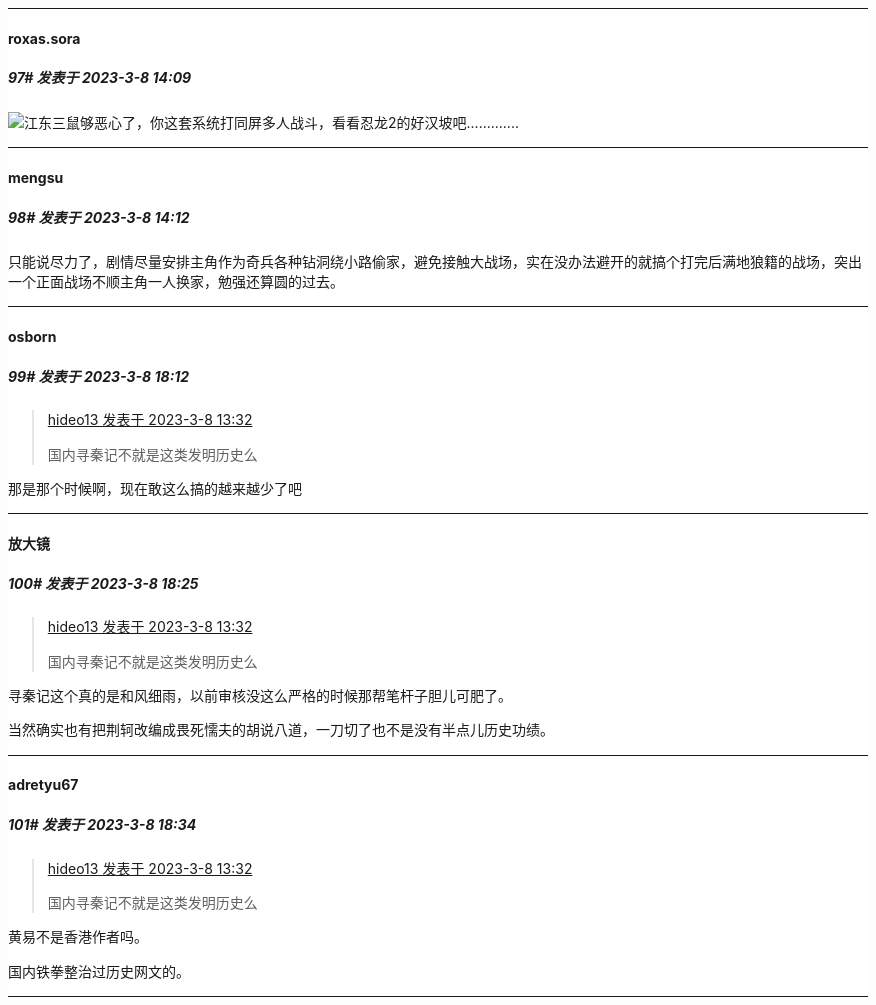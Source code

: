 
*****

####  roxas.sora  
##### 97#       发表于 2023-3-8 14:09

<img src="https://static.saraba1st.com/image/smiley/face2017/066.png" referrerpolicy="no-referrer">江东三鼠够恶心了，你这套系统打同屏多人战斗，看看忍龙2的好汉坡吧.............


*****

####  mengsu  
##### 98#       发表于 2023-3-8 14:12

只能说尽力了，剧情尽量安排主角作为奇兵各种钻洞绕小路偷家，避免接触大战场，实在没办法避开的就搞个打完后满地狼籍的战场，突出一个正面战场不顺主角一人换家，勉强还算圆的过去。


*****

####  osborn  
##### 99#       发表于 2023-3-8 18:12

<blockquote><a href="httphttps://bbs.saraba1st.com/2b/forum.php?mod=redirect&amp;goto=findpost&amp;pid=60009937&amp;ptid=2122546" target="_blank">hideo13 发表于 2023-3-8 13:32</a>

国内寻秦记不就是这类发明历史么</blockquote>
那是那个时候啊，现在敢这么搞的越来越少了吧


*****

####  放大镜  
##### 100#       发表于 2023-3-8 18:25

<blockquote><a href="httphttps://bbs.saraba1st.com/2b/forum.php?mod=redirect&amp;goto=findpost&amp;pid=60009937&amp;ptid=2122546" target="_blank">hideo13 发表于 2023-3-8 13:32</a>

国内寻秦记不就是这类发明历史么</blockquote>
寻秦记这个真的是和风细雨，以前审核没这么严格的时候那帮笔杆子胆儿可肥了。

当然确实也有把荆轲改编成畏死懦夫的胡说八道，一刀切了也不是没有半点儿历史功绩。


*****

####  adretyu67  
##### 101#       发表于 2023-3-8 18:34

<blockquote><a href="httphttps://bbs.saraba1st.com/2b/forum.php?mod=redirect&amp;goto=findpost&amp;pid=60009937&amp;ptid=2122546" target="_blank">hideo13 发表于 2023-3-8 13:32</a>

国内寻秦记不就是这类发明历史么</blockquote>
黄易不是香港作者吗。

国内铁拳整治过历史网文的。

*****
